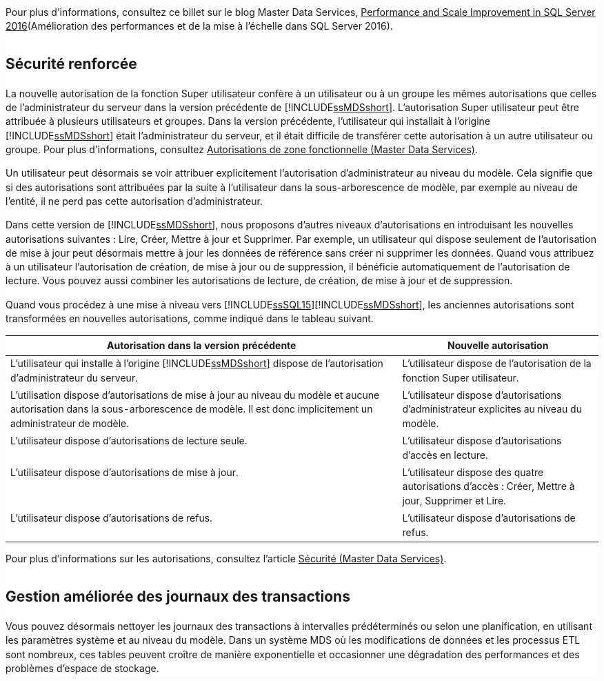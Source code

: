  Pour plus d’informations, consultez ce billet sur le blog Master Data Services, [Performance and Scale Improvement in SQL Server 2016](https://go.microsoft.com/fwlink/p/?LinkId=615375)(Amélioration des performances et de la mise à l’échelle dans SQL Server 2016).  
  
##  <a name="improved-security"></a>Sécurité renforcée  
  
 La nouvelle autorisation de la fonction Super utilisateur confère à un utilisateur ou à un groupe les mêmes autorisations que celles de l’administrateur du serveur dans la version précédente de [!INCLUDE[ssMDSshort](../includes/ssmdsshort-md.md)]. L’autorisation Super utilisateur peut être attribuée à plusieurs utilisateurs et groupes. Dans la version précédente, l’utilisateur qui installait à l’origine [!INCLUDE[ssMDSshort](../includes/ssmdsshort-md.md)] était l’administrateur du serveur, et il était difficile de transférer cette autorisation à un autre utilisateur ou groupe. Pour plus d’informations, consultez [Autorisations de zone fonctionnelle &#40;Master Data Services&#41;](../master-data-services/functional-area-permissions-master-data-services.md).  
  
 Un utilisateur peut désormais se voir attribuer explicitement l’autorisation d’administrateur au niveau du modèle. Cela signifie que si des autorisations sont attribuées par la suite à l’utilisateur dans la sous-arborescence de modèle, par exemple au niveau de l’entité, il ne perd pas cette autorisation d’administrateur.  
  
 Dans cette version de [!INCLUDE[ssMDSshort](../includes/ssmdsshort-md.md)], nous proposons d’autres niveaux d’autorisations en introduisant les nouvelles autorisations suivantes : Lire, Créer, Mettre à jour et Supprimer. Par exemple, un utilisateur qui dispose seulement de l’autorisation de mise à jour peut désormais mettre à jour les données de référence sans créer ni supprimer les données. Quand vous attribuez à un utilisateur l’autorisation de création, de mise à jour ou de suppression, il bénéficie automatiquement de l’autorisation de lecture. Vous pouvez aussi combiner les autorisations de lecture, de création, de mise à jour et de suppression.  
  
 Quand vous procédez à une mise à niveau vers [!INCLUDE[ssSQL15](../includes/sssql15-md.md)][!INCLUDE[ssMDSshort](../includes/ssmdsshort-md.md)], les anciennes autorisations sont transformées en nouvelles autorisations, comme indiqué dans le tableau suivant.  
  
|Autorisation dans la version précédente|Nouvelle autorisation|  
|------------------------------------|--------------------|  
|L’utilisateur qui installe à l’origine [!INCLUDE[ssMDSshort](../includes/ssmdsshort-md.md)] dispose de l’autorisation d’administrateur du serveur.|L’utilisateur dispose de l’autorisation de la fonction Super utilisateur.|  
|L’utilisation dispose d’autorisations de mise à jour au niveau du modèle et aucune autorisation dans la sous-arborescence de modèle. Il est donc implicitement un administrateur de modèle.|L’utilisateur dispose d’autorisations d’administrateur explicites au niveau du modèle.|  
|L’utilisateur dispose d’autorisations de lecture seule.|L’utilisateur dispose d’autorisations d’accès en lecture.|  
|L’utilisateur dispose d’autorisations de mise à jour.|L’utilisateur dispose des quatre autorisations d’accès : Créer, Mettre à jour, Supprimer et Lire.|  
|L’utilisateur dispose d’autorisations de refus.|L’utilisateur dispose d’autorisations de refus.|  
  
 Pour plus d’informations sur les autorisations, consultez l’article [Sécurité (Master Data Services)](../master-data-services/security-master-data-services.md).  
  
##  <a name="improved-transaction-log-maintenance"></a>Gestion améliorée des journaux des transactions  
  
 Vous pouvez désormais nettoyer les journaux des transactions à intervalles prédéterminés ou selon une planification, en utilisant les paramètres système et au niveau du modèle. Dans un système MDS où les modifications de données et les processus ETL sont nombreux, ces tables peuvent croître de manière exponentielle et occasionner une dégradation des performances et des problèmes d’espace de stockage.  
  